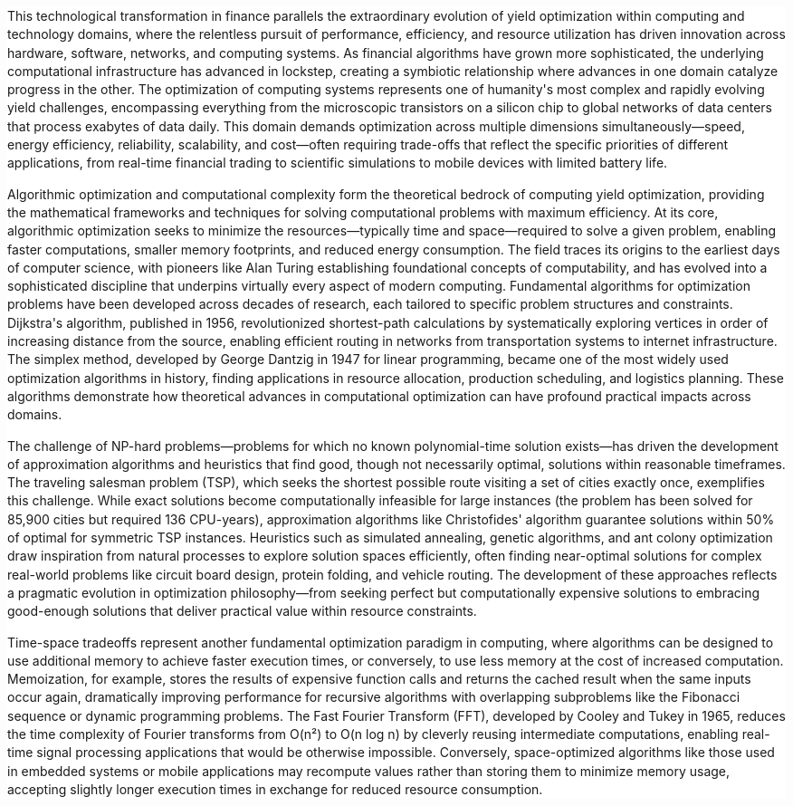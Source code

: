 This technological transformation in finance parallels the extraordinary evolution of yield optimization within computing and technology domains, where the relentless pursuit of performance, efficiency, and resource utilization has driven innovation across hardware, software, networks, and computing systems. As financial algorithms have grown more sophisticated, the underlying computational infrastructure has advanced in lockstep, creating a symbiotic relationship where advances in one domain catalyze progress in the other. The optimization of computing systems represents one of humanity's most complex and rapidly evolving yield challenges, encompassing everything from the microscopic transistors on a silicon chip to global networks of data centers that process exabytes of data daily. This domain demands optimization across multiple dimensions simultaneously—speed, energy efficiency, reliability, scalability, and cost—often requiring trade-offs that reflect the specific priorities of different applications, from real-time financial trading to scientific simulations to mobile devices with limited battery life.

Algorithmic optimization and computational complexity form the theoretical bedrock of computing yield optimization, providing the mathematical frameworks and techniques for solving computational problems with maximum efficiency. At its core, algorithmic optimization seeks to minimize the resources—typically time and space—required to solve a given problem, enabling faster computations, smaller memory footprints, and reduced energy consumption. The field traces its origins to the earliest days of computer science, with pioneers like Alan Turing establishing foundational concepts of computability, and has evolved into a sophisticated discipline that underpins virtually every aspect of modern computing. Fundamental algorithms for optimization problems have been developed across decades of research, each tailored to specific problem structures and constraints. Dijkstra's algorithm, published in 1956, revolutionized shortest-path calculations by systematically exploring vertices in order of increasing distance from the source, enabling efficient routing in networks from transportation systems to internet infrastructure. The simplex method, developed by George Dantzig in 1947 for linear programming, became one of the most widely used optimization algorithms in history, finding applications in resource allocation, production scheduling, and logistics planning. These algorithms demonstrate how theoretical advances in computational optimization can have profound practical impacts across domains.

The challenge of NP-hard problems—problems for which no known polynomial-time solution exists—has driven the development of approximation algorithms and heuristics that find good, though not necessarily optimal, solutions within reasonable timeframes. The traveling salesman problem (TSP), which seeks the shortest possible route visiting a set of cities exactly once, exemplifies this challenge. While exact solutions become computationally infeasible for large instances (the problem has been solved for 85,900 cities but required 136 CPU-years), approximation algorithms like Christofides' algorithm guarantee solutions within 50% of optimal for symmetric TSP instances. Heuristics such as simulated annealing, genetic algorithms, and ant colony optimization draw inspiration from natural processes to explore solution spaces efficiently, often finding near-optimal solutions for complex real-world problems like circuit board design, protein folding, and vehicle routing. The development of these approaches reflects a pragmatic evolution in optimization philosophy—from seeking perfect but computationally expensive solutions to embracing good-enough solutions that deliver practical value within resource constraints.

Time-space tradeoffs represent another fundamental optimization paradigm in computing, where algorithms can be designed to use additional memory to achieve faster execution times, or conversely, to use less memory at the cost of increased computation. Memoization, for example, stores the results of expensive function calls and returns the cached result when the same inputs occur again, dramatically improving performance for recursive algorithms with overlapping subproblems like the Fibonacci sequence or dynamic programming problems. The Fast Fourier Transform (FFT), developed by Cooley and Tukey in 1965, reduces the time complexity of Fourier transforms from O(n²) to O(n log n) by cleverly reusing intermediate computations, enabling real-time signal processing applications that would be otherwise impossible. Conversely, space-optimized algorithms like those used in embedded systems or mobile applications may recompute values rather than storing them to minimize memory usage, accepting slightly longer execution times in exchange for reduced resource consumption.
